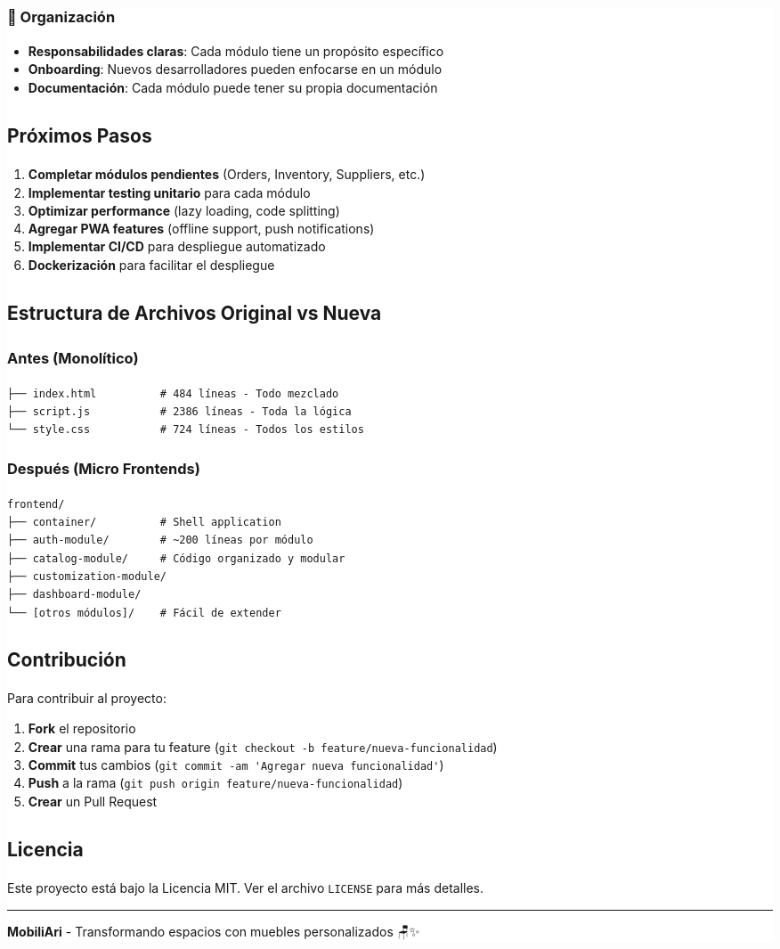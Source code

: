 ### 👥 Organización
- **Responsabilidades claras**: Cada módulo tiene un propósito específico
- **Onboarding**: Nuevos desarrolladores pueden enfocarse en un módulo
- **Documentación**: Cada módulo puede tener su propia documentación

## Próximos Pasos

1. **Completar módulos pendientes** (Orders, Inventory, Suppliers, etc.)
2. **Implementar testing unitario** para cada módulo
3. **Optimizar performance** (lazy loading, code splitting)
4. **Agregar PWA features** (offline support, push notifications)
5. **Implementar CI/CD** para despliegue automatizado
6. **Dockerización** para facilitar el despliegue

## Estructura de Archivos Original vs Nueva

### Antes (Monolítico)
```
├── index.html          # 484 líneas - Todo mezclado
├── script.js           # 2386 líneas - Toda la lógica
└── style.css           # 724 líneas - Todos los estilos
```

### Después (Micro Frontends)
```
frontend/
├── container/          # Shell application
├── auth-module/        # ~200 líneas por módulo
├── catalog-module/     # Código organizado y modular
├── customization-module/
├── dashboard-module/
└── [otros módulos]/    # Fácil de extender
```

## Contribución

Para contribuir al proyecto:

1. **Fork** el repositorio
2. **Crear** una rama para tu feature (`git checkout -b feature/nueva-funcionalidad`)
3. **Commit** tus cambios (`git commit -am 'Agregar nueva funcionalidad'`)
4. **Push** a la rama (`git push origin feature/nueva-funcionalidad`)
5. **Crear** un Pull Request

## Licencia

Este proyecto está bajo la Licencia MIT. Ver el archivo `LICENSE` para más detalles.

---

**MobiliAri** - Transformando espacios con muebles personalizados 🪑✨
